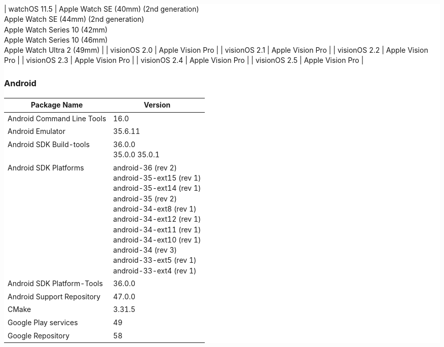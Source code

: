 | watchOS 11.5 | Apple Watch SE (40mm) (2nd generation)<br>Apple Watch SE (44mm) (2nd generation)<br>Apple Watch Series 10 (42mm)<br>Apple Watch Series 10 (46mm)<br>Apple Watch Ultra 2 (49mm)                                                                                                                                                     |
| visionOS 2.0 | Apple Vision Pro                                                                                                                                                                                                                                                                                                                   |
| visionOS 2.1 | Apple Vision Pro                                                                                                                                                                                                                                                                                                                   |
| visionOS 2.2 | Apple Vision Pro                                                                                                                                                                                                                                                                                                                   |
| visionOS 2.3 | Apple Vision Pro                                                                                                                                                                                                                                                                                                                   |
| visionOS 2.4 | Apple Vision Pro                                                                                                                                                                                                                                                                                                                   |
| visionOS 2.5 | Apple Vision Pro                                                                                                                                                                                                                                                                                                                   |

### Android
| Package Name               | Version                                                                                                                                                                                                                                                                                     |
| -------------------------- | ------------------------------------------------------------------------------------------------------------------------------------------------------------------------------------------------------------------------------------------------------------------------------------------- |
| Android Command Line Tools | 16.0                                                                                                                                                                                                                                                                                        |
| Android Emulator           | 35.6.11                                                                                                                                                                                                                                                                                     |
| Android SDK Build-tools    | 36.0.0<br>35.0.0 35.0.1                                                                                                                                                                                                                                                                     |
| Android SDK Platforms      | android-36 (rev 2)<br>android-35-ext15 (rev 1)<br>android-35-ext14 (rev 1)<br>android-35 (rev 2)<br>android-34-ext8 (rev 1)<br>android-34-ext12 (rev 1)<br>android-34-ext11 (rev 1)<br>android-34-ext10 (rev 1)<br>android-34 (rev 3)<br>android-33-ext5 (rev 1)<br>android-33-ext4 (rev 1) |
| Android SDK Platform-Tools | 36.0.0                                                                                                                                                                                                                                                                                      |
| Android Support Repository | 47.0.0                                                                                                                                                                                                                                                                                      |
| CMake                      | 3.31.5                                                                                                                                                                                                                                                                                      |
| Google Play services       | 49                                                                                                                                                                                                                                                                                          |
| Google Repository          | 58                                                                                                                                                                                                                                                                                          |